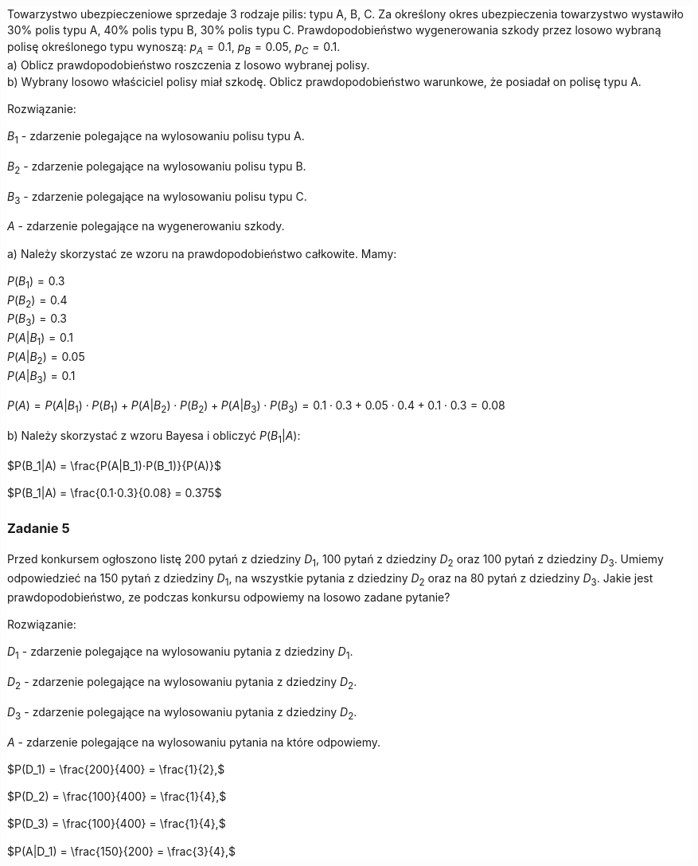 Towarzystwo ubezpieczeniowe sprzedaje 3 rodzaje pilis: typu A, B, C. Za określony okres ubezpieczenia towarzystwo wystawiło 30% polis typu A, 40% polis typu B, 30% polis typu C. Prawdopodobieństwo wygenerowania szkody przez losowo wybraną polisę określonego typu wynoszą: $p_A = 0.1$, $p_B = 0.05$, $p_C = 0.1$.\
a) Oblicz prawdopodobieństwo roszczenia z losowo wybranej polisy.\
b) Wybrany losowo właściciel polisy miał szkodę. Oblicz prawdopodobieństwo warunkowe, że posiadał on polisę typu A.

Rozwiązanie:

$B_1$ - zdarzenie polegające na wylosowaniu polisu typu A.

$B_2$ - zdarzenie polegające na wylosowaniu polisu typu B.

$B_3$ - zdarzenie polegające na wylosowaniu polisu typu C.

$A$ - zdarzenie polegające na wygenerowaniu szkody.

a) Należy skorzystać ze wzoru na prawdopodobieństwo całkowite. Mamy:

$P(B_1) = 0.3$\
$P(B_2) = 0.4$\
$P(B_3) = 0.3$\
$P(A|B_1) = 0.1$\
$P(A|B_2) = 0.05$\
$P(A|B_3) = 0.1$

$P(A)=P(A|B_1)⋅P(B_1) + P(A|B_2)⋅P(B_2)+ P(A|B_3)⋅P(B_3) = 0.1 \cdot 0.3 + 0.05 \cdot 0.4 + 0.1 \cdot 0.3 = 0.08$

b) Należy skorzystać z wzoru Bayesa i obliczyć $P(B_1 | A)$:

$P(B_1|A) = \frac{P(A|B_1)⋅P(B_1)}{P(A)}$

$P(B_1|A) = \frac{0.1⋅0.3}{0.08} = 0.375$

### Zadanie 5
Przed konkursem ogłoszono listę 200 pytań z dziedziny $D_1$, 100 pytań z dziedziny $D_2$ oraz 100 pytań z dziedziny $D_3$. Umiemy odpowiedzieć na 150 pytań z dziedziny $D_1$, na wszystkie pytania z dziedziny $D_2$ oraz na 80 pytań z dziedziny $D_3$. Jakie jest prawdopodobieństwo,
ze podczas konkursu odpowiemy na losowo zadane pytanie?


Rozwiązanie:

$D_1$ - zdarzenie polegające na wylosowaniu pytania z dziedziny $D_1$.

$D_2$ - zdarzenie polegające na wylosowaniu pytania z dziedziny $D_2$.

$D_3$ - zdarzenie polegające na wylosowaniu pytania z dziedziny $D_2$.

$A$ - zdarzenie polegające na wylosowaniu pytania na które odpowiemy.

$P(D_1) = \frac{200}{400} = \frac{1}{2},$

$P(D_2) = \frac{100}{400} = \frac{1}{4},$

$P(D_3) = \frac{100}{400} = \frac{1}{4},$

$P(A|D_1) = \frac{150}{200} = \frac{3}{4},$
